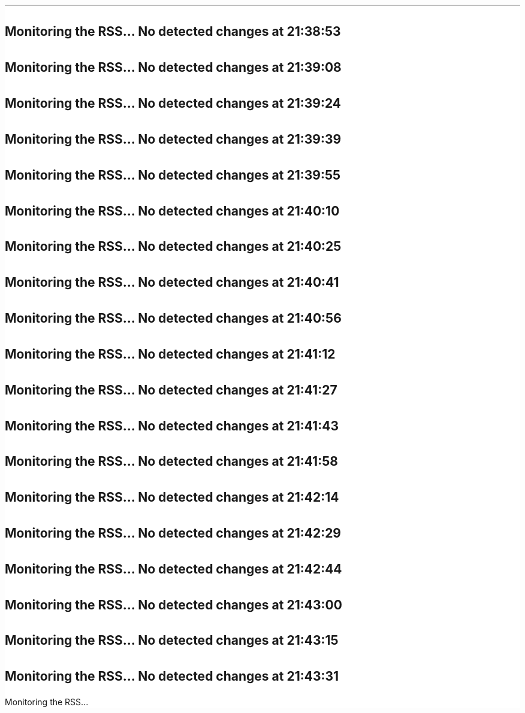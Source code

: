 --------------------------
Monitoring the RSS...
No detected changes at 21:38:53
--------------------------
Monitoring the RSS...
No detected changes at 21:39:08
--------------------------
Monitoring the RSS...
No detected changes at 21:39:24
--------------------------
Monitoring the RSS...
No detected changes at 21:39:39
--------------------------
Monitoring the RSS...
No detected changes at 21:39:55
--------------------------
Monitoring the RSS...
No detected changes at 21:40:10
--------------------------
Monitoring the RSS...
No detected changes at 21:40:25
--------------------------
Monitoring the RSS...
No detected changes at 21:40:41
--------------------------
Monitoring the RSS...
No detected changes at 21:40:56
--------------------------
Monitoring the RSS...
No detected changes at 21:41:12
--------------------------
Monitoring the RSS...
No detected changes at 21:41:27
--------------------------
Monitoring the RSS...
No detected changes at 21:41:43
--------------------------
Monitoring the RSS...
No detected changes at 21:41:58
--------------------------
Monitoring the RSS...
No detected changes at 21:42:14
--------------------------
Monitoring the RSS...
No detected changes at 21:42:29
--------------------------
Monitoring the RSS...
No detected changes at 21:42:44
--------------------------
Monitoring the RSS...
No detected changes at 21:43:00
--------------------------
Monitoring the RSS...
No detected changes at 21:43:15
--------------------------
Monitoring the RSS...
No detected changes at 21:43:31
--------------------------
Monitoring the RSS...
